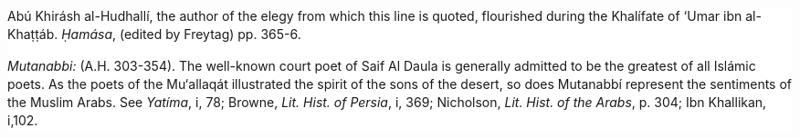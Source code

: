 Abú Khirásh al-Hudhallí, the author of the elegy from which this line is quoted, flourished during the Khalífate of ‘Umar ibn al-Khaṭṭáb. _Ḥamása_, (edited by Freytag) pp. 365-6.

[^681]: 115:5 _The verse which is unseemly in its original intent:_ That is, if we take the verse to the end of the sentence, as far as ‘wickedness’ it is unseemly, but it is rendered seemly by the additional words, ‘and no boast’.

[^682]: 115:6 _Abú Núwás:_ born at Ahwaz A.H. 145 and died at Baghdad A.H. 195, the well-known witty and talented but profligate court poet of Harún al-Rashíd. Ibn Khallikan, i, p. 391.

[^683]: 115:7 _And we passed tine night:_ Metre, _tawíl_.

[^684]: 115:8 _What aileth thine eye:_ Metre, [_basít_](Errata).

[^685]: 116:1 _Abú’l Ḥasan ‘Ali ibis al-Rúmí_ was born at Baghdad A.H. 221. This celebrated poet's verses are admirable for their beauty of expression and originality of thought. He was poisoned in A.H. 283, or 284 at Baghdad at the instance of al-Qasim ibn ‘Ubeidalláh The Wazír of al-M‘utaḍid (A.H. 279-89). Ibn Khallikan, ii, 297.

[^686]: 116:2 … _When he gives:_ The point as to weight is the repetition of the word _mann_ (…) which means ‘he bestowed’, and a certain weight which is generally considered as equal to two pounds troy. Metre, _tawíl_.

[^687]: 116:3 _I advanced with a glittering mashrafi sword:_ Metre, _wáfir_.

[^688]: 116:4 Mashrafi: Belonging to Mushárif the name of a collection of Arab villages near the cultivated part of ‘Iráq. It is said that … was a blacksmith who made swords (Lane). I think the word should be vocalized … See _Yaqút_, iv, 538.

[^689]: 116:5 _‘Amr ibn Kúlthúm:_ The author of one of the Mu‘allaqát (No. 6 in Lyall's edition).

[^690]: 116:6 _As though our swords, ours and theirs:_ Metre, _wáfir_.

[^691]: 116:7 _More sandy than the desert:_ The point here is the play on the word … literally sand, and technically ‘poetry lacking beauty and containing words which arc not pleasing to the ear.’ (Freytag's _Arabische Verskunst_, p. 530.) Note the collection of _ḍáḍs_ (ﺽ), the most difficult letter to pronounce in the whole alphabet, in the first half verse.

[^692]: 116:8 … _venturing upon:_ Metre, _basít_. Literally, riding barebacked. In this verse the poet refers to the insect called _Jundak_, a species of locust.

[^693]: 117:1 _Revolves:_ The sun does not seem to be inclining towards the horizon.

[^694]: 117:2 _Like the mouth of the person with pearly teeth:_ I have given preference to the meaning derived from …, It glistened, e.g. … the front teeth glistened, to that adopted by ‘the commentator, namely, ‘the teeth of the oppressed’, which does not yield a satisfactory sense. The point lies in the repetition of the letter six times with its implied primary meaning, a tooth.

[^695]: 117:3 _I went betimes to the wine-shop:_ Metre, _basit_. Ibn Qutaiba criticises the poet for introducing in this verse four synonyms for the word _active_. Sh‘ir wa Shu‘ará, p. 12.

[^696]: 117:4 … _Like a mass of rock hurled from a height:_ The criticism is that the second half of the verse does not suggest a horse under control ready ‘to attack, retreat, advance, or retire.’

[^697]: 117:5 _I reproached her:_ Metre, _kámil_.

[^698]: 117:6 _My companions stopping their camels near me:_ Metre, _tawíl_.

[^699]: 117:7 _Naṣr al-Khubzuruzzi_ (d. A.H. 317) the rice-bread baker was a native of Baṣra. This poet could neither read nor write. He baked rice-bread in a shop p. 118 situated at the Mirbad of Baṣra and he used to recite there to crowds of enthusiastic admirers, verses of his own, all of them amatory. Ibn Khallikan, iii, 530; Yatíma, ii, 132.

[^700]: 118:1 _The cloud of separation:_ Metre, _tawíl_.

[^701]: 118:2 _The saffron scented breeze:_ Metre, _tawíl_.

[^702]: 118:3 _Ḥassán:_ (ibn Thábit) d. A.H. 54 was one of the poets that espoused the cause of Muḥammad. He belonged to a family of poets and is said to have lived to the great age of 120 years. His _Diwán_ has been published by the Trustees of the Gibb Memorial. Ibn Khallikan, iv, 259.

[^703]: 118:4 _Of fair countenances:_ Metre, _kámil_.

[^704]: 118:5 _Like the folly of Mutanabbí:_ Twenty-three imperatives in two lines! See diwan of Mutanabbí, ed. by Dieterici, p. 495, and for an example of another collection of fourteen imperatives, p. 493.

_Mutanabbi:_ (A.H. 303-354). The well-known court poet of Saif Al Daula is generally admitted to be the greatest of all Islámic poets. As the poets of the Mu‘allaqát illustrated the spirit of the sons of the desert, so does Mutanabbí represent the sentiments of the Muslim Arabs. See _Yatíma_, i, 78; Browne, _Lit. Hist. of Persia_, i, 369; Nicholson, _Lit. Hist. of the Arabs_, p. 304; Ibn Khallikan, i,102.

[^705]: 118:6 _Enjoy, live on, etc.:_ Metre, _ṭawíl_.

[^706]: 119:1 _My verse is lost upon your door:_ Metre,. _mutaqárib_.

[^707]: 119:2 _Khaliṣa:_ An extremely ill-favoured damsel of whom Harlan al-Rashid was passionately fond. To compensate for her natural defects the Khalífa furnished her with rich apparel and costly jewels. Abú Núwás became aware of this and wrote these lines over her door. The damsel complained to Harún and Abú Núwás was summoned to the presence of the Khalífa to explain his presumptuous conduct. On his way to the audience-chamber he passed the door over which the offending lines were written and erased the lower curve of the _‘ain_ so that only the upper one (ﺀ) the sign for _hamza_, remained, so that the word read ![](/image/book/Islam/The_Maqamat/11901.jpg) shone, instead ![](/image/book/Islam/The_Maqamat/11902.jpg) was lost. (_Núfḥat al-Yemen_. Story 13.)

[^708]: 119:3 _Verily the sentence:_ Metre, _basít_. The letter _‘ain_ is manipulated in a similar manner in this line. See note 2 on Kháliṣá.

[^670]: 113:2 _‘Iráq:_ the name applied since the Arab conquest in the seventh century to designate that portion of the valley of the Tigris and the Euphrates known in older literature as Babylonia. With the advent of the Arabs ‘Iráq entered on a new period of prosperity, several important new cities were founded Kúfa, Baṣra and Baghdad which became under the ‘Abbásid Khalífas not only the capital of ‘Iráq, but, for a time, the metropolis of the world. _Encyclopaedia Britannica_, xiv, 740; Yaqút, iii, 628.
[^671]: 113:3 _I alighted at Baghdad:_ Literally, Baghdad caused me to alight.
[^672]: 113:4 _‘Abs:_ ‘Abs the name of the tribe to which the poet ‘Antara belonged. This is the first time the improvisor mentions his tribe.
[^673]: 114:1 _I did not venture to rely to him:_ Literally, I shuffled not a gaming arrow. An allusion to the well-known game of meisar (…) forbidden by Islám. See Qur’án, v. 92.
[^674]: 114:2 _A plague on this for an age:_ Metre, _munsereḥ_.
[^675]: 114:3 _When thou fallest:_ Literally, thy falling.
[^676]: 114:4 _What thou hast sent down:_ That is what thou hast revealed like, as it were, the Qur’án which is also called _Tanzíl_ (…), the downsending.
[^677]: 115:1 _The verse that cannot be paraphrased:_ The point is that there is no way wherein the first three words can be twisted so as to alter the metre e.g.:
[^678]: 115:2 _Al-A‘ashá:_ The ‘sweet singer of the Arabs’ (…) was a contemporary of Muḥammad (ob. A.H. 6 or 7). A life of this poet will be found in De Sacy, _Chrestomathie Arabe_, ii, 471. See also _Aghání_, viii, pp. 74-84.
[^679]: 115:3 _All our dirhems are good:_ Metre, _mutaqárib_.
[^680]: 115:4 _I know not who threw his cloak over him:_ Metre, _tawíl_.